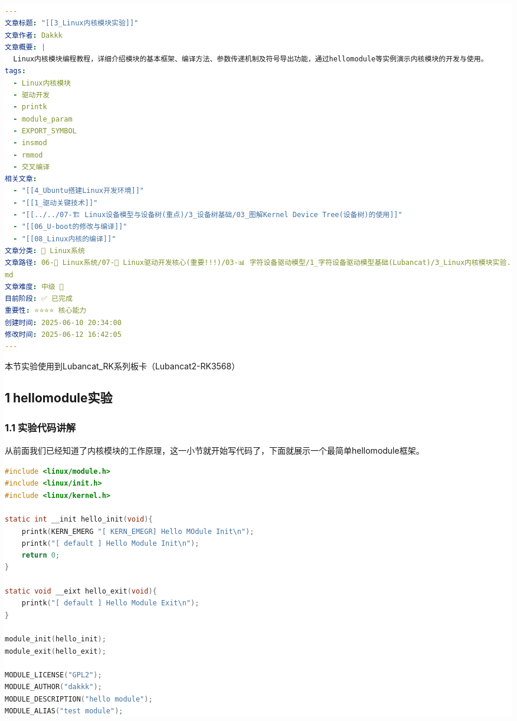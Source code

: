 ```yaml
---
文章标题: "[[3_Linux内核模块实验]]"
文章作者: Dakkk
文章概要: |
  Linux内核模块编程教程，详细介绍模块的基本框架、编译方法、参数传递机制及符号导出功能，通过hellomodule等实例演示内核模块的开发与使用。
tags:
  - Linux内核模块
  - 驱动开发
  - printk
  - module_param
  - EXPORT_SYMBOL
  - insmod
  - rmmod
  - 交叉编译
相关文章:
  - "[[4_Ubuntu搭建Linux开发环境]]"
  - "[[1_驱动关键技术]]"
  - "[[../../07-🏗️ Linux设备模型与设备树(重点)/3_设备树基础/03_图解Kernel Device Tree(设备树)的使用]]"
  - "[[06_U-boot的修改与编译]]"
  - "[[08_Linux内核的编译]]"
文章分类: 🐧 Linux系统
文章路径: 06-🐧 Linux系统/07-🚗 Linux驱动开发核心(重要!!!)/03-📊 字符设备驱动模型/1_字符设备驱动模型基础(Lubancat)/3_Linux内核模块实验.md
文章难度: 中级 🌳
目前阶段: ✅ 已完成
重要性: ⭐⭐⭐⭐ 核心能力
创建时间: 2025-06-10 20:34:00
修改时间: 2025-06-12 16:42:05
---
```


本节实验使用到Lubancat_RK系列板卡（Lubancat2-RK3568）
## 1 hellomodule实验

### 1.1 实验代码讲解

从前面我们已经知道了内核模块的工作原理，这一小节就开始写代码了，下面就展示一个最简单hellomodule框架。
```c
#include <linux/module.h>
#include <linux/init.h>
#include <linux/kernel.h>

static int __init hello_init(void){
    printk(KERN_EMERG "[ KERN_EMEGR] Hello MOdule Init\n");
    printk("[ default ] Hello Module Init\n");
    return 0;
}

static void __eixt hello_exit(void){
    printk("[ default ] Hello Module Exit\n");
}

module_init(hello_init);
module_exit(hello_exit);

MODULE_LICENSE("GPL2");
MODULE_AUTHOR("dakkk");
MODULE_DESCRIPTION("hello module");
MODULE_ALIAS("test module");
```

